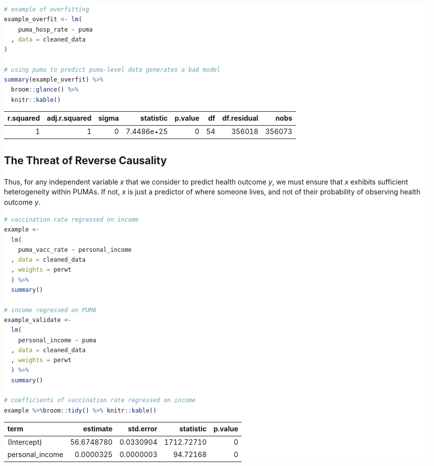 ``` r
# example of overfitting
example_overfit <- lm(
    puma_hosp_rate ~ puma
  , data = cleaned_data
)

# using puma to predict puma-level data generates a bad model
summary(example_overfit) %>%
  broom::glance() %>%
  knitr::kable()
```

| r.squared | adj.r.squared | sigma |  statistic | p.value |  df | df.residual |   nobs |
|----------:|--------------:|------:|-----------:|--------:|----:|------------:|-------:|
|         1 |             1 |     0 | 7.4486e+25 |       0 |  54 |      356018 | 356073 |

## The Threat of Reverse Causality

Thus, for any independent variable *x* that we consider to predict
health outcome *y*, we must ensure that *x* exhibits sufficient
heterogeneity within PUMAs. If not, *x* is just a predictor of where
someone lives, and not of their probability of observing health outcome
*y*.

``` r
# vaccination rate regressed on income
example <-
  lm(
    puma_vacc_rate ~ personal_income
  , data = cleaned_data
  , weights = perwt
  ) %>%
  summary()

# income regressed on PUMA
example_validate <-
  lm(
    personal_income ~ puma
  , data = cleaned_data
  , weights = perwt
  ) %>%
  summary()

# coefficients of vaccination rate regressed on income
example %>%broom::tidy() %>% knitr::kable()
```

| term             |   estimate | std.error |  statistic | p.value |
|:-----------------|-----------:|----------:|-----------:|--------:|
| (Intercept)      | 56.6748780 | 0.0330904 | 1712.72710 |       0 |
| personal\_income |  0.0000325 | 0.0000003 |   94.72168 |       0 |
